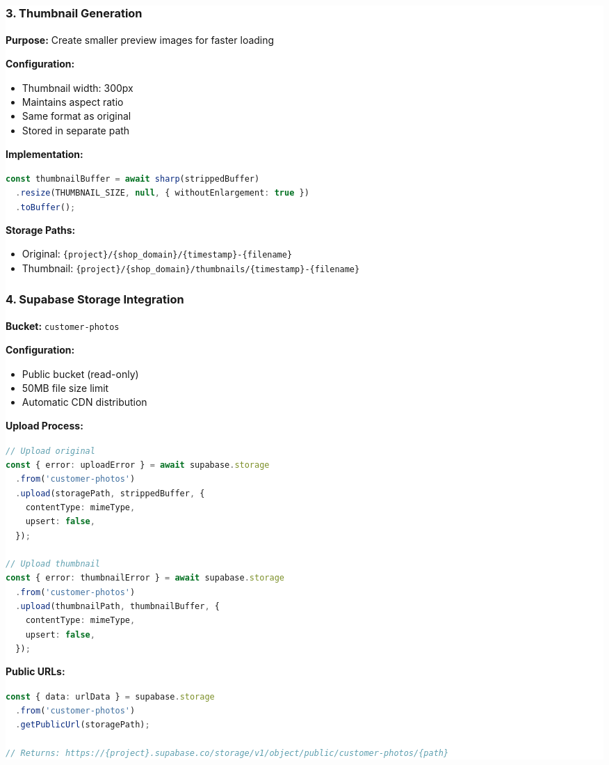 ### 3. Thumbnail Generation

**Purpose:** Create smaller preview images for faster loading

**Configuration:**
- Thumbnail width: 300px
- Maintains aspect ratio
- Same format as original
- Stored in separate path

**Implementation:**
```typescript
const thumbnailBuffer = await sharp(strippedBuffer)
  .resize(THUMBNAIL_SIZE, null, { withoutEnlargement: true })
  .toBuffer();
```

**Storage Paths:**
- Original: `{project}/{shop_domain}/{timestamp}-{filename}`
- Thumbnail: `{project}/{shop_domain}/thumbnails/{timestamp}-{filename}`

### 4. Supabase Storage Integration

**Bucket:** `customer-photos`

**Configuration:**
- Public bucket (read-only)
- 50MB file size limit
- Automatic CDN distribution

**Upload Process:**
```typescript
// Upload original
const { error: uploadError } = await supabase.storage
  .from('customer-photos')
  .upload(storagePath, strippedBuffer, {
    contentType: mimeType,
    upsert: false,
  });

// Upload thumbnail
const { error: thumbnailError } = await supabase.storage
  .from('customer-photos')
  .upload(thumbnailPath, thumbnailBuffer, {
    contentType: mimeType,
    upsert: false,
  });
```

**Public URLs:**
```typescript
const { data: urlData } = supabase.storage
  .from('customer-photos')
  .getPublicUrl(storagePath);

// Returns: https://{project}.supabase.co/storage/v1/object/public/customer-photos/{path}
```
